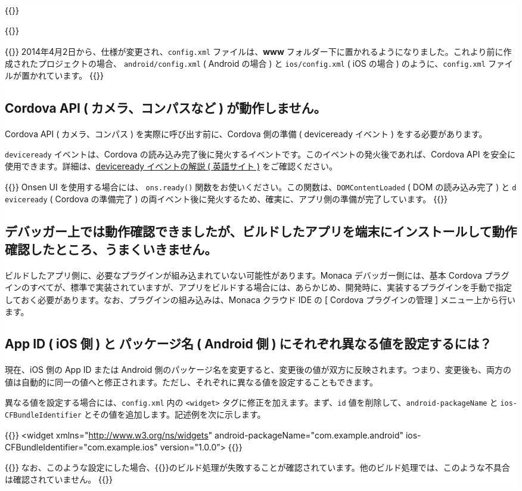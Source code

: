 {{<highlight xml>}}
<widget xmlns="http://www.w3.org/ns/widgets" id="your packagename" version="xx.yy.zz">

{{</highlight>}}

{{<note>}}
    2014年4月2日から、仕様が変更され、<code>config.xml</code> ファイルは、<b>www</b> フォルダー下に置かれるようになりました。これより前に作成されたプロジェクトの場合、 <code>android/config.xml</code> ( Android の場合 ) と <code>ios/config.xml</code> ( iOS の場合 ) のように、<code>config.xml</code> ファイルが置かれています。
{{</note>}}

## Cordova API ( カメラ、コンパスなど ) が動作しません。

Cordova API ( カメラ、コンパス ) を実際に呼び出す前に、Cordova 側の準備
( deviceready イベント ) をする必要があります。

`deviceready` イベントは、Cordova
の読み込み完了後に発火するイベントです。このイベントの発火後であれば、Cordova
API を安全に使用できます。詳細は、[deviceready イベントの解説 (
英語サイト
)](http://cordova.apache.org/docs/en/6.x/cordova/events/events.html#deviceready)
をご確認ください。

{{<note>}}
    Onsen UI を使用する場合には、 <code>ons.ready()</code>
関数をお使いください。この関数は、<code>DOMContentLoaded</code> ( DOM
の読み込み完了 ) と <code>deviceready</code> ( Cordova の準備完了 )
の両イベント後に発火するため、確実に、アプリ側の準備が完了しています。
{{</note>}}

## デバッガー上では動作確認できましたが、ビルドしたアプリを端末にインストールして動作確認したところ、うまくいきません。

ビルドしたアプリ側に、必要なプラグインが組み込まれていない可能性があります。Monaca デバッガー側には、基本 Cordova プラグインのすべてが、標準で実装されていますが、アプリをビルドする場合には、あらかじめ、開発時に、実装するプラグインを手動で指定しておく必要があります。なお、プラグインの組み込みは、Monaca クラウド IDE の [ Cordova プラグインの管理 ] メニュー上から行います。

## App ID ( iOS 側 ) と パッケージ名 ( Android 側 ) にそれぞれ異なる値を設定するには？

現在、iOS 側の App ID または Android
側のパッケージ名を変更すると、変更後の値が双方に反映されます。つまり、変更後も、両方の値は自動的に同一の値へと修正されます。ただし、それぞれに異なる値を設定することもできます。

異なる値を設定する場合には、`config.xml` 内の `<widget>`
タグに修正を加えます。まず、`id` 値を削除して、`android-packageName` と
`ios-CFBundleIdentifier` とその値を追加します。記述例を次に示します。

{{<highlight xml>}}
<widget xmlns="http://www.w3.org/ns/widgets" android-packageName="com.example.android" ios-CFBundleIdentifier="com.example.ios" version="1.0.0”>
{{</highlight>}}

{{<note>}}
    なお、このような設定にした場合、{{<link href="/en/products_guide/debugger/installation/debugger_android/#custom-debugger-and" title="Android 向けのカスタムビルド版デバッガー">}}のビルド処理が失敗することが確認されています。他のビルド処理では、このような不具合は確認されていません。
{{</note>}}
